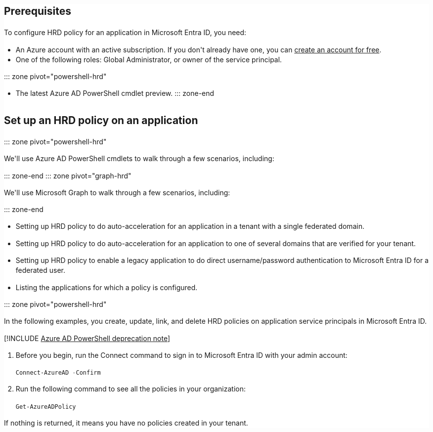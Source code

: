 ## Prerequisites

To configure HRD policy for an application in Microsoft Entra ID, you need:

- An Azure account with an active subscription. If you don't already have one, you can [create an account for free](https://azure.microsoft.com/free/?WT.mc_id=A261C142F).
- One of the following roles: Global Administrator, or owner of the service principal.

::: zone pivot="powershell-hrd"
- The latest Azure AD PowerShell cmdlet preview.
::: zone-end

## Set up an HRD policy on an application
::: zone pivot="powershell-hrd"

We'll use Azure AD PowerShell cmdlets to walk through a few scenarios, including:

::: zone-end
::: zone pivot="graph-hrd"

We'll use Microsoft Graph to walk through a few scenarios, including:

::: zone-end

- Setting up HRD policy to do auto-acceleration for an application in a tenant with a single federated domain.

- Setting up HRD policy to do auto-acceleration  for an application to one of several domains that are verified for your tenant.

- Setting up HRD policy to enable a legacy application to do direct username/password authentication to Microsoft Entra ID for a federated user.

- Listing the applications for which a policy is configured.

::: zone pivot="powershell-hrd"

In the following examples, you create, update, link, and delete HRD policies on application service principals in Microsoft Entra ID.

[!INCLUDE [Azure AD PowerShell deprecation note](~/../docs/reusable-content/msgraph-powershell/includes/aad-powershell-deprecation-note.md)]

1. Before you begin, run the Connect command to sign in to Microsoft Entra ID with your admin account:

    ```powershell
    Connect-AzureAD -Confirm
    ```

1. Run the following command to see all the policies in your organization:

    ```powershell
    Get-AzureADPolicy
    ```

If nothing is returned, it means you have no policies created in your tenant.
